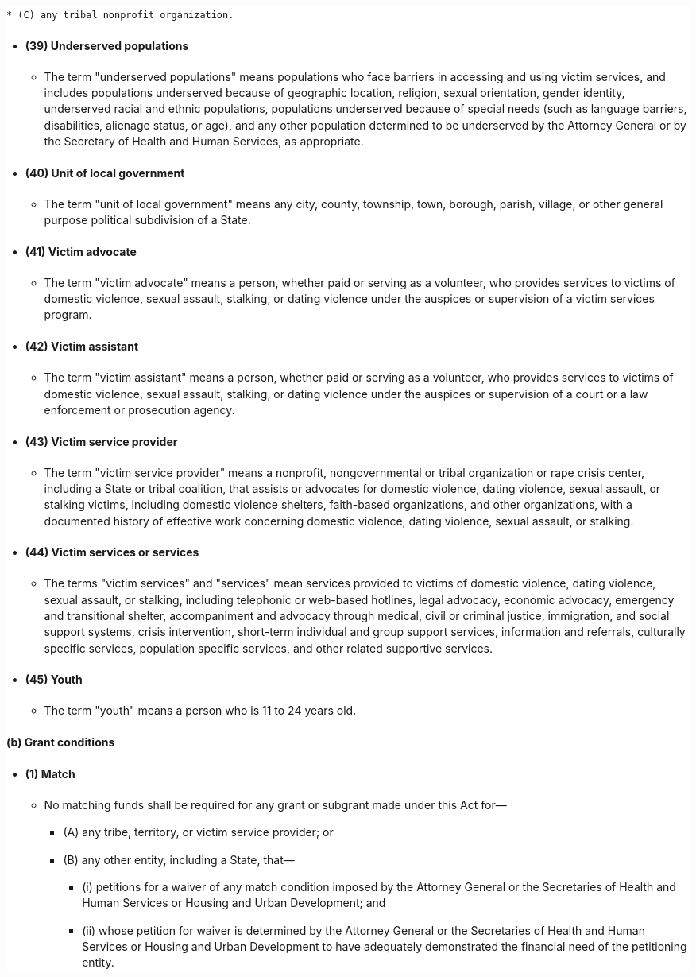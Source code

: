     * (C) any tribal nonprofit organization.

* #### (39) Underserved populations
  * The term "underserved populations" means populations who face barriers in accessing and using victim services, and includes populations underserved because of geographic location, religion, sexual orientation, gender identity, underserved racial and ethnic populations, populations underserved because of special needs (such as language barriers, disabilities, alienage status, or age), and any other population determined to be underserved by the Attorney General or by the Secretary of Health and Human Services, as appropriate.

* #### (40) Unit of local government
  * The term "unit of local government" means any city, county, township, town, borough, parish, village, or other general purpose political subdivision of a State.

* #### (41) Victim advocate
  * The term "victim advocate" means a person, whether paid or serving as a volunteer, who provides services to victims of domestic violence, sexual assault, stalking, or dating violence under the auspices or supervision of a victim services program.

* #### (42) Victim assistant
  * The term "victim assistant" means a person, whether paid or serving as a volunteer, who provides services to victims of domestic violence, sexual assault, stalking, or dating violence under the auspices or supervision of a court or a law enforcement or prosecution agency.

* #### (43) Victim service provider
  * The term "victim service provider" means a nonprofit, nongovernmental or tribal organization or rape crisis center, including a State or tribal coalition, that assists or advocates for domestic violence, dating violence, sexual assault, or stalking victims, including domestic violence shelters, faith-based organizations, and other organizations, with a documented history of effective work concerning domestic violence, dating violence, sexual assault, or stalking.

* #### (44) Victim services or services
  * The terms "victim services" and "services" mean services provided to victims of domestic violence, dating violence, sexual assault, or stalking, including telephonic or web-based hotlines, legal advocacy, economic advocacy, emergency and transitional shelter, accompaniment and advocacy through medical, civil or criminal justice, immigration, and social support systems, crisis intervention, short-term individual and group support services, information and referrals, culturally specific services, population specific services, and other related supportive services.

* #### (45) Youth
  * The term "youth" means a person who is 11 to 24 years old.

#### (b) Grant conditions
* #### (1) Match
  * No matching funds shall be required for any grant or subgrant made under this Act for—

    * (A) any tribe, territory, or victim service provider; or

    * (B) any other entity, including a State, that—

      * (i) petitions for a waiver of any match condition imposed by the Attorney General or the Secretaries of Health and Human Services or Housing and Urban Development; and

      * (ii) whose petition for waiver is determined by the Attorney General or the Secretaries of Health and Human Services or Housing and Urban Development to have adequately demonstrated the financial need of the petitioning entity.
